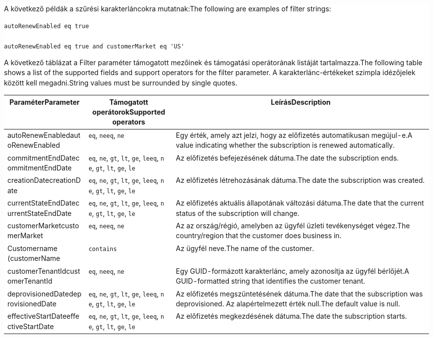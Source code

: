 <span data-ttu-id="b9953-142">A következő példák a szűrési karakterláncokra mutatnak:</span><span class="sxs-lookup"><span data-stu-id="b9953-142">The following are examples of filter strings:</span></span>

```http
autoRenewEnabled eq true

autoRenewEnabled eq true and customerMarket eq 'US'
```

<span data-ttu-id="b9953-143">A következő táblázat a Filter paraméter támogatott mezőinek és támogatási operátorának listáját tartalmazza.</span><span class="sxs-lookup"><span data-stu-id="b9953-143">The following table shows a list of the supported fields and support operators for the filter parameter.</span></span> <span data-ttu-id="b9953-144">A karakterlánc-értékeket szimpla idézőjelek között kell megadni.</span><span class="sxs-lookup"><span data-stu-id="b9953-144">String values must be surrounded by single quotes.</span></span>

| <span data-ttu-id="b9953-145">Paraméter</span><span class="sxs-lookup"><span data-stu-id="b9953-145">Parameter</span></span> | <span data-ttu-id="b9953-146">Támogatott operátorok</span><span class="sxs-lookup"><span data-stu-id="b9953-146">Supported operators</span></span> | <span data-ttu-id="b9953-147">Leírás</span><span class="sxs-lookup"><span data-stu-id="b9953-147">Description</span></span> |
|-----------|---------------------|-------------|
| <span data-ttu-id="b9953-148">autoRenewEnabled</span><span class="sxs-lookup"><span data-stu-id="b9953-148">autoRenewEnabled</span></span> | <span data-ttu-id="b9953-149">`eq`, `ne`</span><span class="sxs-lookup"><span data-stu-id="b9953-149">`eq`, `ne`</span></span> | <span data-ttu-id="b9953-150">Egy érték, amely azt jelzi, hogy az előfizetés automatikusan megújul-e.</span><span class="sxs-lookup"><span data-stu-id="b9953-150">A value indicating whether the subscription is renewed automatically.</span></span> |
| <span data-ttu-id="b9953-151">commitmentEndDate</span><span class="sxs-lookup"><span data-stu-id="b9953-151">commitmentEndDate</span></span> | <span data-ttu-id="b9953-152">`eq`, `ne`, `gt`, `lt`, `ge`, `le`</span><span class="sxs-lookup"><span data-stu-id="b9953-152">`eq`, `ne`, `gt`, `lt`, `ge`, `le`</span></span>  | <span data-ttu-id="b9953-153">Az előfizetés befejezésének dátuma.</span><span class="sxs-lookup"><span data-stu-id="b9953-153">The date the subscription ends.</span></span> |
| <span data-ttu-id="b9953-154">creationDate</span><span class="sxs-lookup"><span data-stu-id="b9953-154">creationDate</span></span> | <span data-ttu-id="b9953-155">`eq`, `ne`, `gt`, `lt`, `ge`, `le`</span><span class="sxs-lookup"><span data-stu-id="b9953-155">`eq`, `ne`, `gt`, `lt`, `ge`, `le`</span></span>  | <span data-ttu-id="b9953-156">Az előfizetés létrehozásának dátuma.</span><span class="sxs-lookup"><span data-stu-id="b9953-156">The date the subscription was created.</span></span> |
| <span data-ttu-id="b9953-157">currentStateEndDate</span><span class="sxs-lookup"><span data-stu-id="b9953-157">currentStateEndDate</span></span> | <span data-ttu-id="b9953-158">`eq`, `ne`, `gt`, `lt`, `ge`, `le`</span><span class="sxs-lookup"><span data-stu-id="b9953-158">`eq`, `ne`, `gt`, `lt`, `ge`, `le`</span></span> | <span data-ttu-id="b9953-159">Az előfizetés aktuális állapotának változási dátuma.</span><span class="sxs-lookup"><span data-stu-id="b9953-159">The date that the current status of the subscription will change.</span></span> |
| <span data-ttu-id="b9953-160">customerMarket</span><span class="sxs-lookup"><span data-stu-id="b9953-160">customerMarket</span></span> | <span data-ttu-id="b9953-161">`eq`, `ne`</span><span class="sxs-lookup"><span data-stu-id="b9953-161">`eq`, `ne`</span></span> | <span data-ttu-id="b9953-162">Az az ország/régió, amelyben az ügyfél üzleti tevékenységet végez.</span><span class="sxs-lookup"><span data-stu-id="b9953-162">The country/region that the customer does business in.</span></span> |
| <span data-ttu-id="b9953-163">Customername (</span><span class="sxs-lookup"><span data-stu-id="b9953-163">customerName</span></span> | `contains` | <span data-ttu-id="b9953-164">Az ügyfél neve.</span><span class="sxs-lookup"><span data-stu-id="b9953-164">The name of the customer.</span></span> |
| <span data-ttu-id="b9953-165">customerTenantId</span><span class="sxs-lookup"><span data-stu-id="b9953-165">customerTenantId</span></span> | <span data-ttu-id="b9953-166">`eq`, `ne`</span><span class="sxs-lookup"><span data-stu-id="b9953-166">`eq`, `ne`</span></span> | <span data-ttu-id="b9953-167">Egy GUID-formázott karakterlánc, amely azonosítja az ügyfél bérlőjét.</span><span class="sxs-lookup"><span data-stu-id="b9953-167">A GUID-formatted string that identifies the customer tenant.</span></span> |
| <span data-ttu-id="b9953-168">deprovisionedDate</span><span class="sxs-lookup"><span data-stu-id="b9953-168">deprovisionedDate</span></span> | <span data-ttu-id="b9953-169">`eq`, `ne`, `gt`, `lt`, `ge`, `le`</span><span class="sxs-lookup"><span data-stu-id="b9953-169">`eq`, `ne`, `gt`, `lt`, `ge`, `le`</span></span> | <span data-ttu-id="b9953-170">Az előfizetés megszüntetésének dátuma.</span><span class="sxs-lookup"><span data-stu-id="b9953-170">The date that the subscription was deprovisioned.</span></span> <span data-ttu-id="b9953-171">Az alapértelmezett érték null.</span><span class="sxs-lookup"><span data-stu-id="b9953-171">The default value is null.</span></span> |
| <span data-ttu-id="b9953-172">effectiveStartDate</span><span class="sxs-lookup"><span data-stu-id="b9953-172">effectiveStartDate</span></span> | <span data-ttu-id="b9953-173">`eq`, `ne`, `gt`, `lt`, `ge`, `le`</span><span class="sxs-lookup"><span data-stu-id="b9953-173">`eq`, `ne`, `gt`, `lt`, `ge`, `le`</span></span> | <span data-ttu-id="b9953-174">Az előfizetés megkezdésének dátuma.</span><span class="sxs-lookup"><span data-stu-id="b9953-174">The date the subscription starts.</span></span> |